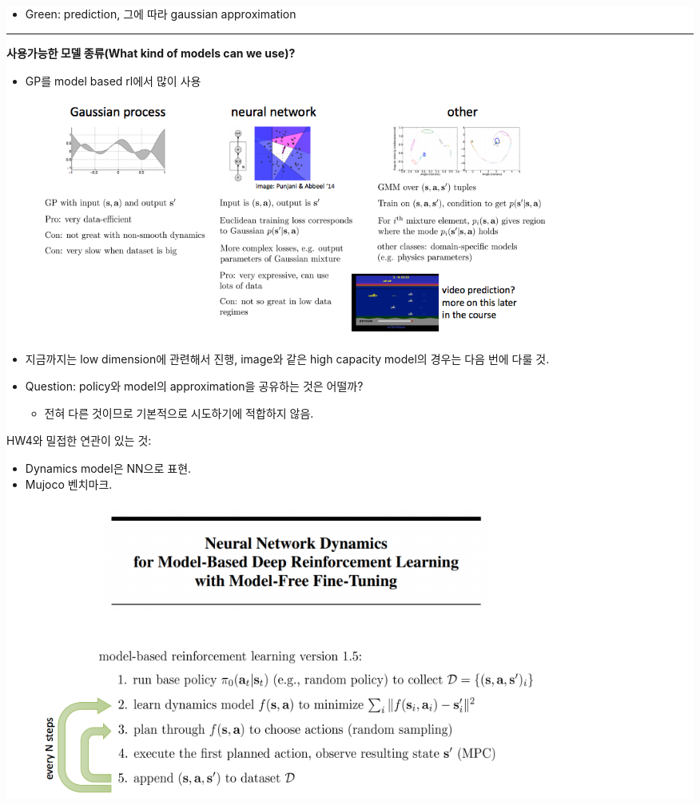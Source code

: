- Green: prediction, 그에 따라  gaussian approximation



---------

__사용가능한 모델 종류(What kind of models can we use)?__

* GP를 model based rl에서 많이 사용 

<figure>
  <img alt="An image with a caption" src="/assets/img/CS294/LEC11/13.png" class="lead"   style="width:640px; height:=480px"/>
</figure>

* 지금까지는 low dimension에 관련해서 진행, image와 같은 high capacity model의 경우는 다음 번에 다룰 것.

* Question: policy와 model의 approximation을 공유하는 것은 어떨까?
    * 전혀 다른 것이므로 기본적으로 시도하기에 적합하지 않음.

HW4와 밀접한 연관이 있는 것:
* Dynamics model은 NN으로 표현.
* Mujoco 벤치마크.

<figure>
  <img alt="An image with a caption" src="/assets/img/CS294/LEC11/14.png" class="lead"   style="width:640px; height:=480px"/>